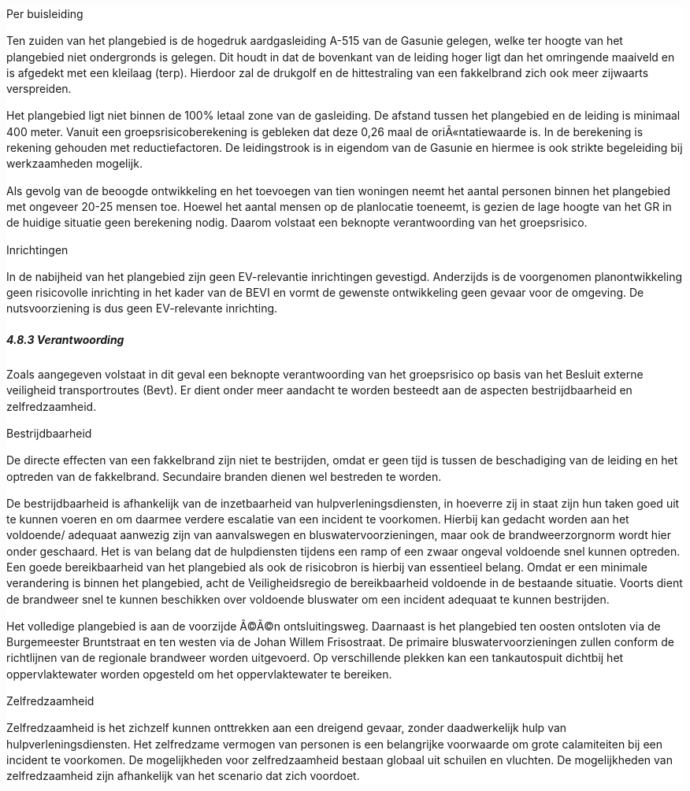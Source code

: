 Per buisleiding

Ten zuiden van het plangebied is de hogedruk aardgasleiding A\-515 van de Gasunie gelegen, welke ter hoogte van het plangebied niet ondergronds is gelegen. Dit houdt in dat de bovenkant van de leiding hoger ligt dan het omringende maaiveld en is afgedekt met een kleilaag (terp). Hierdoor zal de drukgolf en de hittestraling van een fakkelbrand zich ook meer zijwaarts verspreiden.

Het plangebied ligt niet binnen de 100% letaal zone van de gasleiding. De afstand tussen het plangebied en de leiding is minimaal 400 meter. Vanuit een groepsrisicoberekening is gebleken dat deze 0,26 maal de oriÃ«ntatiewaarde is. In de berekening is rekening gehouden met reductiefactoren. De leidingstrook is in eigendom van de Gasunie en hiermee is ook strikte begeleiding bij werkzaamheden mogelijk.

Als gevolg van de beoogde ontwikkeling en het toevoegen van tien woningen neemt het aantal personen binnen het plangebied met ongeveer 20\-25 mensen toe. Hoewel het aantal mensen op de planlocatie toeneemt, is gezien de lage hoogte van het GR in de huidige situatie geen berekening nodig. Daarom volstaat een beknopte verantwoording van het groepsrisico.

Inrichtingen

In de nabijheid van het plangebied zijn geen EV\-relevantie inrichtingen gevestigd. Anderzijds is de voorgenomen planontwikkeling geen risicovolle inrichting in het kader van de BEVI en vormt de gewenste ontwikkeling geen gevaar voor de omgeving. De nutsvoorziening is dus geen EV\-relevante inrichting.

##### 4\.8\.3 Verantwoording

Zoals aangegeven volstaat in dit geval een beknopte verantwoording van het groepsrisico op basis van het Besluit externe veiligheid transportroutes (Bevt). Er dient onder meer aandacht te worden besteedt aan de aspecten bestrijdbaarheid en zelfredzaamheid.

Bestrijdbaarheid

De directe effecten van een fakkelbrand zijn niet te bestrijden, omdat er geen tijd is tussen de beschadiging van de leiding en het optreden van de fakkelbrand. Secundaire branden dienen wel bestreden te worden.

De bestrijdbaarheid is afhankelijk van de inzetbaarheid van hulpverleningsdiensten, in hoeverre zij in staat zijn hun taken goed uit te kunnen voeren en om daarmee verdere escalatie van een incident te voorkomen. Hierbij kan gedacht worden aan het voldoende/ adequaat aanwezig zijn van aanvalswegen en bluswatervoorzieningen, maar ook de brandweerzorgnorm wordt hier onder geschaard. Het is van belang dat de hulpdiensten tijdens een ramp of een zwaar ongeval voldoende snel kunnen optreden. Een goede bereikbaarheid van het plangebied als ook de risicobron is hierbij van essentieel belang. Omdat er een minimale verandering is binnen het plangebied, acht de Veiligheidsregio de bereikbaarheid voldoende in de bestaande situatie. Voorts dient de brandweer snel te kunnen beschikken over voldoende bluswater om een incident adequaat te kunnen bestrijden.

Het volledige plangebied is aan de voorzijde Ã©Ã©n ontsluitingsweg. Daarnaast is het plangebied ten oosten ontsloten via de Burgemeester Bruntstraat en ten westen via de Johan Willem Frisostraat. De primaire bluswatervoorzieningen zullen conform de richtlijnen van de regionale brandweer worden uitgevoerd. Op verschillende plekken kan een tankautospuit dichtbij het oppervlaktewater worden opgesteld om het oppervlaktewater te bereiken.

Zelfredzaamheid

Zelfredzaamheid is het zichzelf kunnen onttrekken aan een dreigend gevaar, zonder daadwerkelijk hulp van hulpverleningsdiensten. Het zelfredzame vermogen van personen is een belangrijke voorwaarde om grote calamiteiten bij een incident te voorkomen. De mogelijkheden voor zelfredzaamheid bestaan globaal uit schuilen en vluchten. De mogelijkheden van zelfredzaamheid zijn afhankelijk van het scenario dat zich voordoet.
